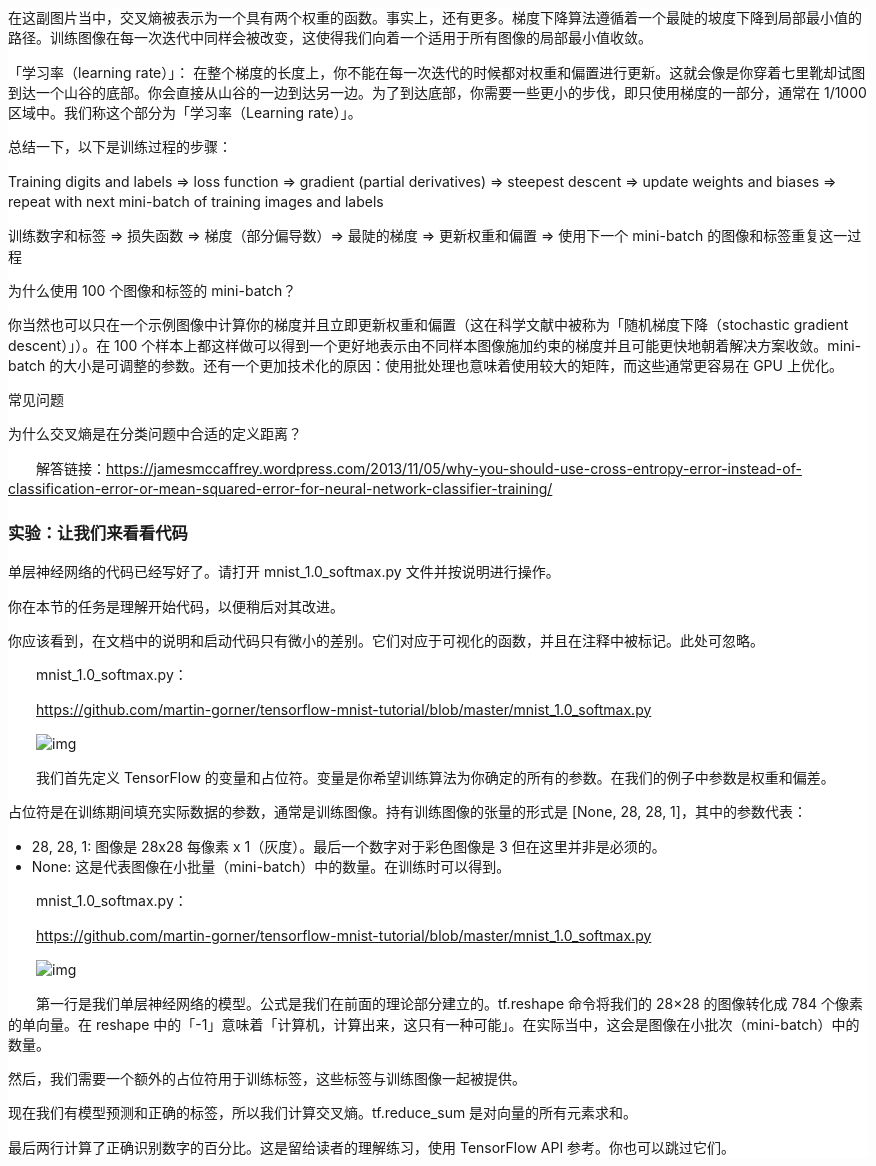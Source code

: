 在这副图片当中，交叉熵被表示为一个具有两个权重的函数。事实上，还有更多。梯度下降算法遵循着一个最陡的坡度下降到局部最小值的路径。训练图像在每一次迭代中同样会被改变，这使得我们向着一个适用于所有图像的局部最小值收敛。

「学习率（learning rate）」： 在整个梯度的长度上，你不能在每一次迭代的时候都对权重和偏置进行更新。这就会像是你穿着七里靴却试图到达一个山谷的底部。你会直接从山谷的一边到达另一边。为了到达底部，你需要一些更小的步伐，即只使用梯度的一部分，通常在 1/1000 区域中。我们称这个部分为「学习率（Learning rate）」。

总结一下，以下是训练过程的步骤：

Training digits and labels => loss function => gradient (partial derivatives) => steepest descent => update weights and biases => repeat with next mini-batch of training images and labels

训练数字和标签 => 损失函数 => 梯度（部分偏导数）=> 最陡的梯度 => 更新权重和偏置 => 使用下一个 mini-batch 的图像和标签重复这一过程

为什么使用 100 个图像和标签的 mini-batch？

你当然也可以只在一个示例图像中计算你的梯度并且立即更新权重和偏置（这在科学文献中被称为「随机梯度下降（stochastic gradient descent）」）。在 100 个样本上都这样做可以得到一个更好地表示由不同样本图像施加约束的梯度并且可能更快地朝着解决方案收敛。mini-batch 的大小是可调整的参数。还有一个更加技术化的原因：使用批处理也意味着使用较大的矩阵，而这些通常更容易在 GPU 上优化。

常见问题

为什么交叉熵是在分类问题中合适的定义距离？

　　解答链接：https://jamesmccaffrey.wordpress.com/2013/11/05/why-you-should-use-cross-entropy-error-instead-of-classification-error-or-mean-squared-error-for-neural-network-classifier-training/

### 实验：让我们来看看代码

单层神经网络的代码已经写好了。请打开 mnist_1.0_softmax.py 文件并按说明进行操作。

你在本节的任务是理解开始代码，以便稍后对其改进。

你应该看到，在文档中的说明和启动代码只有微小的差别。它们对应于可视化的函数，并且在注释中被标记。此处可忽略。

　　mnist_1.0_softmax.py：

　　https://github.com/martin-gorner/tensorflow-mnist-tutorial/blob/master/mnist_1.0_softmax.py

　　![img](http://img.mp.itc.cn/upload/20170124/b8be8ddc1a9e41d19ddbffe3ed1ddc05_th.png)

　　我们首先定义 TensorFlow 的变量和占位符。变量是你希望训练算法为你确定的所有的参数。在我们的例子中参数是权重和偏差。

占位符是在训练期间填充实际数据的参数，通常是训练图像。持有训练图像的张量的形式是 [None, 28, 28, 1]，其中的参数代表：

- 28, 28, 1: 图像是 28x28 每像素 x 1（灰度）。最后一个数字对于彩色图像是 3 但在这里并非是必须的。
- None: 这是代表图像在小批量（mini-batch）中的数量。在训练时可以得到。

　　mnist_1.0_softmax.py：

　　https://github.com/martin-gorner/tensorflow-mnist-tutorial/blob/master/mnist_1.0_softmax.py

　　![img](http://img.mp.itc.cn/upload/20170124/71fef16bc66b4939975a236b58dac8ba_th.jpeg)

　　第一行是我们单层神经网络的模型。公式是我们在前面的理论部分建立的。tf.reshape 命令将我们的 28×28 的图像转化成 784 个像素的单向量。在 reshape 中的「-1」意味着「计算机，计算出来，这只有一种可能」。在实际当中，这会是图像在小批次（mini-batch）中的数量。

然后，我们需要一个额外的占位符用于训练标签，这些标签与训练图像一起被提供。

现在我们有模型预测和正确的标签，所以我们计算交叉熵。tf.reduce_sum 是对向量的所有元素求和。

最后两行计算了正确识别数字的百分比。这是留给读者的理解练习，使用 TensorFlow API 参考。你也可以跳过它们。
